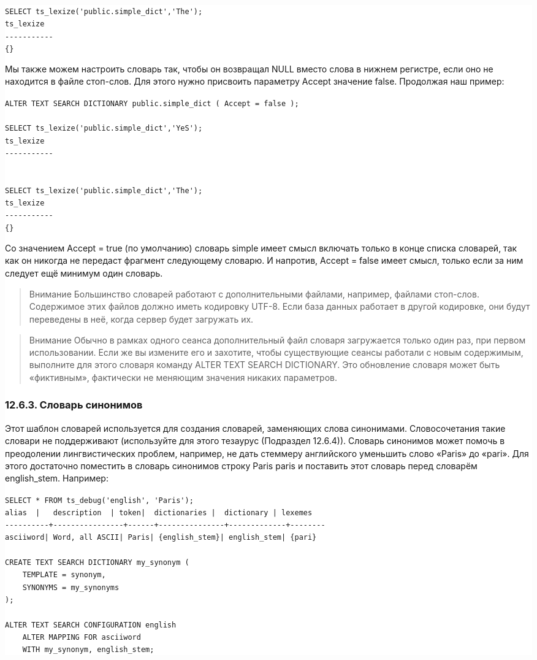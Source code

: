     SELECT ts_lexize('public.simple_dict','The');
    ts_lexize
    -----------
    {}
Мы также можем настроить словарь так, чтобы он возвращал NULL вместо слова в нижнем регистре, если оно не находится в файле стоп-слов. Для этого нужно присвоить параметру Accept значение false. Продолжая наш пример:

    ALTER TEXT SEARCH DICTIONARY public.simple_dict ( Accept = false );

    SELECT ts_lexize('public.simple_dict','YeS');
    ts_lexize
    -----------


    SELECT ts_lexize('public.simple_dict','The');
    ts_lexize
    -----------
    {}
Со значением Accept = true (по умолчанию) словарь simple имеет смысл включать только в конце списка словарей, так как он никогда не передаст фрагмент следующему словарю. И напротив, Accept = false имеет смысл, только если за ним следует ещё минимум один словарь.

> Внимание
Большинство словарей работают с дополнительными файлами, например, файлами стоп-слов. Содержимое этих файлов должно иметь кодировку UTF-8. Если база данных работает в другой кодировке, они будут переведены в неё, когда сервер будет загружать их.

> Внимание
Обычно в рамках одного сеанса дополнительный файл словаря загружается только один раз, при первом использовании. Если же вы измените его и захотите, чтобы существующие сеансы работали с новым содержимым, выполните для этого словаря команду ALTER TEXT SEARCH DICTIONARY. Это обновление словаря может быть «фиктивным», фактически не меняющим значения никаких параметров.

### 12.6.3. Словарь синонимов
Этот шаблон словарей используется для создания словарей, заменяющих слова синонимами. Словосочетания такие словари не поддерживают (используйте для этого тезаурус (Подраздел 12.6.4)). Словарь синонимов может помочь в преодолении лингвистических проблем, например, не дать стеммеру английского уменьшить слово «Paris» до «pari». Для этого достаточно поместить в словарь синонимов строку Paris paris и поставить этот словарь перед словарём english_stem. Например:

    SELECT * FROM ts_debug('english', 'Paris');
    alias  |   description  | token|  dictionaries |  dictionary | lexemes
    ----------+----------------+------+---------------+-------------+--------
    asciiword| Word, all ASCII| Paris| {english_stem}| english_stem| {pari}

    CREATE TEXT SEARCH DICTIONARY my_synonym (
        TEMPLATE = synonym,
        SYNONYMS = my_synonyms
    );

    ALTER TEXT SEARCH CONFIGURATION english
        ALTER MAPPING FOR asciiword
        WITH my_synonym, english_stem;
